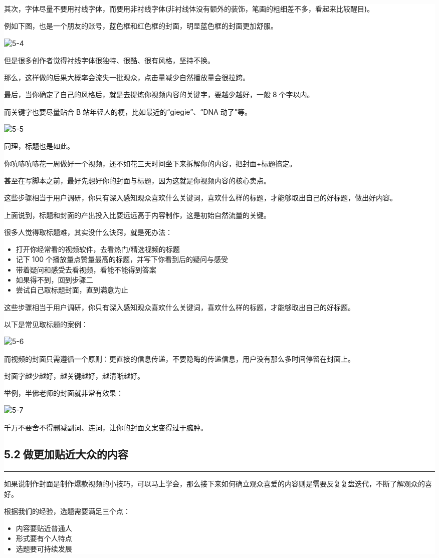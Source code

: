 其次，字体尽量不要用衬线字体，而要用非衬线字体(非衬线体没有额外的装饰，笔画的粗细差不多，看起来比较醒目)。

例如下图，也是一个朋友的账号，蓝色框和红色框的封面，明显蓝色框的封面更加舒服。

![5-4](img/BiliBili/5/5-4.png)

但是很多创作者觉得衬线字体很独特、很酷、很有风格，坚持不换。

那么，这样做的后果大概率会流失一批观众，点击量减少自然播放量会很拉跨。

最后，当你确定了自己的风格后，就是去提炼你视频内容的关键字，要越少越好，一般 8 个字以内。

而关键字也要尽量贴合 B 站年轻人的梗，比如最近的“giegie”、“DNA 动了”等。

![5-5](img/BiliBili/5/5-5.png)

同理，标题也是如此。

你吭哧吭哧花一周做好一个视频，还不如花三天时间坐下来拆解你的内容，把封面+标题搞定。

甚至在写脚本之前，最好先想好你的封面与标题，因为这就是你视频内容的核心卖点。

这些步骤相当于用户调研，你只有深入感知观众喜欢什么关键词，喜欢什么样的标题，才能够取出自己的好标题，做出好内容。

上面说到，标题和封面的产出投入比要远远高于内容制作，这是初始自然流量的关键。

很多人觉得取标题难，其实没什么诀窍，就是死办法：

+ 打开你经常看的视频软件，去看热门/精选视频的标题
+ 记下 100 个播放量点赞量最高的标题，并写下你看到后的疑问与感受
+ 带着疑问和感受去看视频，看能不能得到答案
+ 如果得不到，回到步骤二
+ 尝试自己取标题封面，直到满意为止

这些步骤相当于用户调研，你只有深入感知观众喜欢什么关键词，喜欢什么样的标题，才能够取出自己的好标题。

以下是常见取标题的案例：

![5-6](img/BiliBili/5/5-6.png)

而视频的封面只需遵循一个原则：更直接的信息传递，不要隐晦的传递信息，用户没有那么多时间停留在封面上。

封面字越少越好，越关键越好，越清晰越好。

举例，半佛老师的封面就非常有效果：

![5-7](img/BiliBili/5/5-7.png)

千万不要舍不得删减副词、连词，让你的封面文案变得过于臃肿。

## 5.2 做更加贴近大众的内容
---
如果说制作封面是制作爆款视频的小技巧，可以马上学会，那么接下来如何确立观众喜爱的内容则是需要反复复盘迭代，不断了解观众的喜好。

根据我们的经验，选题需要满足三个点：
+ 内容要贴近普通人
+ 形式要有个人特点
+ 选题要可持续发展
